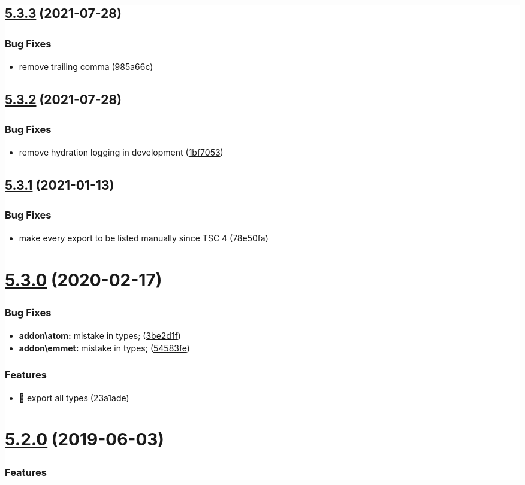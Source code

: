 ## [5.3.3](https://github.com/streamich/nano-css/compare/v5.3.2...v5.3.3) (2021-07-28)


### Bug Fixes

* remove trailing comma ([985a66c](https://github.com/streamich/nano-css/commit/985a66c3723dce2616f1f08cf6533796c13e5f47))

## [5.3.2](https://github.com/streamich/nano-css/compare/v5.3.1...v5.3.2) (2021-07-28)


### Bug Fixes

* remove hydration logging in development ([1bf7053](https://github.com/streamich/nano-css/commit/1bf70533d4641b27073378a6d33f564fc1e27878))

## [5.3.1](https://github.com/streamich/nano-css/compare/v5.3.0...v5.3.1) (2021-01-13)


### Bug Fixes

* make every export to be listed manually since TSC 4 ([78e50fa](https://github.com/streamich/nano-css/commit/78e50fab882411613c53aa76b81578fc698fadf8))

# [5.3.0](https://github.com/streamich/nano-css/compare/v5.2.0...v5.3.0) (2020-02-17)


### Bug Fixes

* **addon\atom:** mistake in types; ([3be2d1f](https://github.com/streamich/nano-css/commit/3be2d1ff04c8e3d1580280b52aa47a52cdfdb7e7))
* **addon\emmet:** mistake in types; ([54583fe](https://github.com/streamich/nano-css/commit/54583fe04a22efc97fabfc7655abdcd8f2394119))


### Features

* 🎸 export all types ([23a1ade](https://github.com/streamich/nano-css/commit/23a1adeeb8f436b108644ee9fb1b2c83dc2265b4))

# [5.2.0](https://github.com/streamich/nano-css/compare/v5.1.0...v5.2.0) (2019-06-03)


### Features
